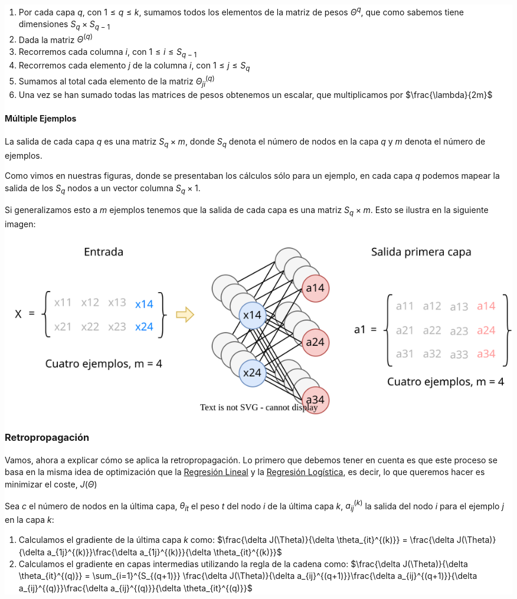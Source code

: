 1. Por cada capa $q$, con $1 \leq q \leq k$, sumamos todos los elementos de la matriz de pesos $\Theta^{q}$, que como sabemos tiene dimensiones $S_{q} \times S_{q-1}$
2. Dada la matriz $\Theta^{(q)}$
3. Recorremos cada columna $i$, con $1 \leq i \leq S_{q-1}$
4. Recorremos cada elemento $j$ de la columna $i$, con $1 \leq j \leq S_{q}$
5. Sumamos al total cada elemento de la matriz $\Theta^{(q)}_{ji}$
6. Una vez se han sumado todas las matrices de pesos obtenemos un escalar, que multiplicamos por $\frac{\lambda}{2m}$

#### Múltiple Ejemplos

La salida de cada capa $q$ es una matriz $S_q \times m$, donde $S_q$ denota el número de nodos en la capa $q$ y $m$ denota el número de ejemplos.

Como vimos en nuestras figuras, donde se presentaban los cálculos sólo para un ejemplo, en cada capa $q$ podemos mapear la salida de los $S_q$ nodos a un vector columna $S_q \times 1$.

Si generalizamos esto a $m$ ejemplos tenemos que la salida de cada capa es una matriz $S_q \times m$. Esto se ilustra en la siguiente imagen:

![Red Neuronal con varios ejemplos](assets/nn_multi_ejemplos.svg)

### Retropropagación

Vamos, ahora a explicar cómo se aplica la retropropagación. Lo primero que debemos tener en cuenta es que este proceso se basa en la misma idea de optimización que la [Regresión Lineal](../01_linear_regression) y la [Regresión Logística](../02_logistic_regression), es decir, lo que queremos hacer es minimizar el coste, $J(\Theta)$

Sea $c$ el número de nodos en la última capa, $\theta_{it}$ el peso $t$ del nodo $i$ de la última capa $k$, $a_{ij}^{(k)}$ la salida del nodo $i$ para el ejemplo $j$ en la capa $k$:

1. Calculamos el gradiente de la última capa $k$ como: $\frac{\delta J(\Theta)}{\delta \theta_{it}^{(k)}} = \frac{\delta J(\Theta)}{\delta a_{1j}^{(k)}}\frac{\delta a_{1j}^{(k)}}{\delta \theta_{it}^{(k)}}$
2. Calculamos el gradiente en capas intermedias utilizando la regla de la cadena como: $\frac{\delta J(\Theta)}{\delta \theta_{it}^{(q)}} = \sum_{i=1}^{S_{(q+1)}} \frac{\delta J(\Theta)}{\delta a_{ij}^{(q+1)}}\frac{\delta a_{ij}^{(q+1)}}{\delta a_{ij}^{(q)}}\frac{\delta a_{ij}^{(q)}}{\delta \theta_{it}^{(q)}}$
